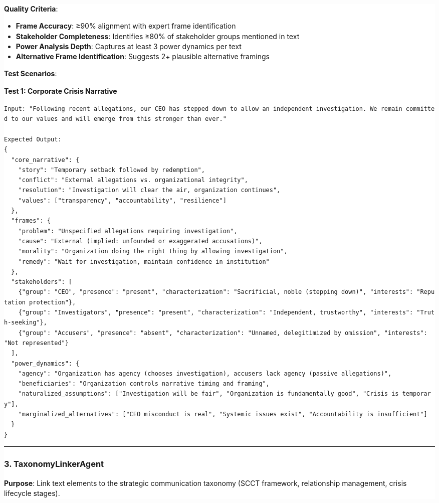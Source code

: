 **Quality Criteria**:
- **Frame Accuracy**: ≥90% alignment with expert frame identification
- **Stakeholder Completeness**: Identifies ≥80% of stakeholder groups mentioned in text
- **Power Analysis Depth**: Captures at least 3 power dynamics per text
- **Alternative Frame Identification**: Suggests 2+ plausible alternative framings

**Test Scenarios**:

**Test 1: Corporate Crisis Narrative**
```
Input: "Following recent allegations, our CEO has stepped down to allow an independent investigation. We remain committed to our values and will emerge from this stronger than ever."

Expected Output:
{
  "core_narrative": {
    "story": "Temporary setback followed by redemption",
    "conflict": "External allegations vs. organizational integrity",
    "resolution": "Investigation will clear the air, organization continues",
    "values": ["transparency", "accountability", "resilience"]
  },
  "frames": {
    "problem": "Unspecified allegations requiring investigation",
    "cause": "External (implied: unfounded or exaggerated accusations)",
    "morality": "Organization doing the right thing by allowing investigation",
    "remedy": "Wait for investigation, maintain confidence in institution"
  },
  "stakeholders": [
    {"group": "CEO", "presence": "present", "characterization": "Sacrificial, noble (stepping down)", "interests": "Reputation protection"},
    {"group": "Investigators", "presence": "present", "characterization": "Independent, trustworthy", "interests": "Truth-seeking"},
    {"group": "Accusers", "presence": "absent", "characterization": "Unnamed, delegitimized by omission", "interests": "Not represented"}
  ],
  "power_dynamics": {
    "agency": "Organization has agency (chooses investigation), accusers lack agency (passive allegations)",
    "beneficiaries": "Organization controls narrative timing and framing",
    "naturalized_assumptions": ["Investigation will be fair", "Organization is fundamentally good", "Crisis is temporary"],
    "marginalized_alternatives": ["CEO misconduct is real", "Systemic issues exist", "Accountability is insufficient"]
  }
}
```

---

### 3. TaxonomyLinkerAgent

**Purpose**: Link text elements to the strategic communication taxonomy (SCCT framework, relationship management, crisis lifecycle stages).
